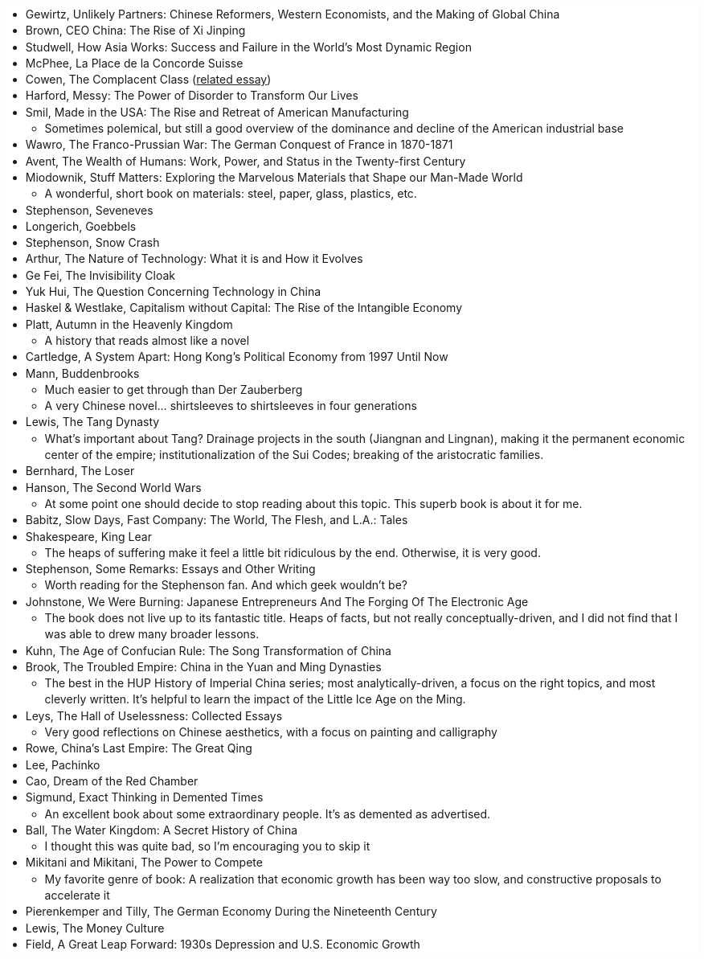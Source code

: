 - Gewirtz, Unlikely Partners: Chinese Reformers, Western Economists, and the Making of Global China
- Brown, CEO China: The Rise of Xi Jinping
- Studwell, How Asia Works: Success and Failure in the World’s Most Dynamic Region
- McPhee, La Place de la Concorde Suisse
- Cowen, The Complacent Class ([related essay](https://danwang.co/the-complacent-class-tyler-cowen/))
- Harford, Messy: The Power of Disorder to Transform Our Lives
- Smil, Made in the USA: The Rise and Retreat of American Manufacturing
    - Sometimes polemical, but still a good overview of the dominance and decline of the American industrial base
- Wawro, The Franco-Prussian War: The German Conquest of France in 1870-1871
- Avent, The Wealth of Humans: Work, Power, and Status in the Twenty-first Century
- Miodownik, Stuff Matters: Exploring the Marvelous Materials that Shape our Man-Made World
    - A wonderful, short book on materials: steel, paper, glass, plastics, etc.
- Stephenson, Seveneves
- Longerich, Goebbels
- Stephenson, Snow Crash
- Arthur, The Nature of Technology: What it is and How it Evolves
- Ge Fei, The Invisibility Cloak
- Yuk Hui, The Question Concerning Technology in China
- Haskel & Westlake, Capitalism without Capital: The Rise of the Intangible Economy
- Platt, Autumn in the Heavenly Kingdom
    - A history that reads almost like a novel
- Cartledge, A System Apart: Hong Kong’s Political Economy from 1997 Until Now
- Mann, Buddenbrooks
    - Much easier to get through than Der Zauberberg
    - A very Chinese novel… shirtsleeves to shirtsleeves in four generations
- Lewis, The Tang Dynasty
    - What’s important about Tang? Drainage projects in the south (Jiangnan and Lingnan), making it the permanent economic center of the empire; institutionalization of the Sui Codes; breaking of the aristocratic families.
- Bernhard, The Loser
- Hanson, The Second World Wars
    - At some point one should decide to stop reading about this topic. This superb book is about it for me.
- Babitz, Slow Days, Fast Company: The World, The Flesh, and L.A.: Tales
- Shakespeare, King Lear
    - The heaps of suffering make it feel a little bit ridiculous by the end. Otherwise, it is very good.
- Stephenson, Some Remarks: Essays and Other Writing
    - Worth reading for the Stephenson fan. And which geek wouldn’t be?
- Johnstone, We Were Burning: Japanese Entrepreneurs And The Forging Of The Electronic Age
    - The book does not live up to its fantastic title. Heaps of facts, but not really conceptually-driven, and I did not find that I was able to drew many broader lessons.
- Kuhn, The Age of Confucian Rule: The Song Transformation of China
- Brook, The Troubled Empire: China in the Yuan and Ming Dynasties
    - The best in the HUP History of Imperial China series; most analytically-driven, a focus on the right topics, and most cleverly written. It’s helpful to learn the impact of the Little Ice Age on the Ming.
- Leys, The Hall of Uselessness: Collected Essays
    - Very good reflections on Chinese aesthetics, with a focus on painting and calligraphy
- Rowe, China’s Last Empire: The Great Qing
- Lee, Pachinko
- Cao, Dream of the Red Chamber
- Sigmund, Exact Thinking in Demented Times
    - An excellent book about some extraordinary people. It’s as demented as advertised.
- Ball, The Water Kingdom: A Secret History of China
    - I thought this was quite bad, so I’m encouraging you to skip it
- Mikitani and Mikitani, The Power to Compete
    - My favorite genre of book: A realization that economic growth has been way too slow, and constructive proposals to accelerate it
- Pierenkemper and Tilly, The German Economy During the Nineteenth Century
- Lewis, The Money Culture
- Field, A Great Leap Forward: 1930s Depression and U.S. Economic Growth